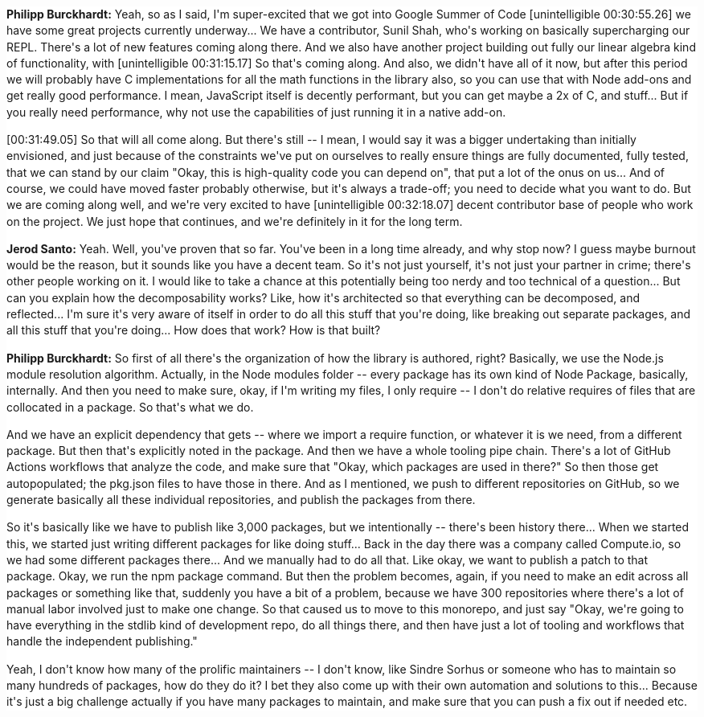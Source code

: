 **Philipp Burckhardt:** Yeah, so as I said, I'm super-excited that we got into Google Summer of Code \[unintelligible 00:30:55.26\] we have some great projects currently underway... We have a contributor, Sunil Shah, who's working on basically supercharging our REPL. There's a lot of new features coming along there. And we also have another project building out fully our linear algebra kind of functionality, with \[unintelligible 00:31:15.17\] So that's coming along. And also, we didn't have all of it now, but after this period we will probably have C implementations for all the math functions in the library also, so you can use that with Node add-ons and get really good performance. I mean, JavaScript itself is decently performant, but you can get maybe a 2x of C, and stuff... But if you really need performance, why not use the capabilities of just running it in a native add-on.

\[00:31:49.05\] So that will all come along. But there's still -- I mean, I would say it was a bigger undertaking than initially envisioned, and just because of the constraints we've put on ourselves to really ensure things are fully documented, fully tested, that we can stand by our claim "Okay, this is high-quality code you can depend on", that put a lot of the onus on us... And of course, we could have moved faster probably otherwise, but it's always a trade-off; you need to decide what you want to do. But we are coming along well, and we're very excited to have \[unintelligible 00:32:18.07\] decent contributor base of people who work on the project. We just hope that continues, and we're definitely in it for the long term.

**Jerod Santo:** Yeah. Well, you've proven that so far. You've been in a long time already, and why stop now? I guess maybe burnout would be the reason, but it sounds like you have a decent team. So it's not just yourself, it's not just your partner in crime; there's other people working on it. I would like to take a chance at this potentially being too nerdy and too technical of a question... But can you explain how the decomposability works? Like, how it's architected so that everything can be decomposed, and reflected... I'm sure it's very aware of itself in order to do all this stuff that you're doing, like breaking out separate packages, and all this stuff that you're doing... How does that work? How is that built?

**Philipp Burckhardt:** So first of all there's the organization of how the library is authored, right? Basically, we use the Node.js module resolution algorithm. Actually, in the Node modules folder -- every package has its own kind of Node Package, basically, internally. And then you need to make sure, okay, if I'm writing my files, I only require -- I don't do relative requires of files that are collocated in a package. So that's what we do.

And we have an explicit dependency that gets -- where we import a require function, or whatever it is we need, from a different package. But then that's explicitly noted in the package. And then we have a whole tooling pipe chain. There's a lot of GitHub Actions workflows that analyze the code, and make sure that "Okay, which packages are used in there?" So then those get autopopulated; the pkg.json files to have those in there. And as I mentioned, we push to different repositories on GitHub, so we generate basically all these individual repositories, and publish the packages from there.

So it's basically like we have to publish like 3,000 packages, but we intentionally -- there's been history there... When we started this, we started just writing different packages for like doing stuff... Back in the day there was a company called Compute.io, so we had some different packages there... And we manually had to do all that. Like okay, we want to publish a patch to that package. Okay, we run the npm package command. But then the problem becomes, again, if you need to make an edit across all packages or something like that, suddenly you have a bit of a problem, because we have 300 repositories where there's a lot of manual labor involved just to make one change. So that caused us to move to this monorepo, and just say "Okay, we're going to have everything in the stdlib kind of development repo, do all things there, and then have just a lot of tooling and workflows that handle the independent publishing."

Yeah, I don't know how many of the prolific maintainers -- I don't know, like Sindre Sorhus or someone who has to maintain so many hundreds of packages, how do they do it? I bet they also come up with their own automation and solutions to this... Because it's just a big challenge actually if you have many packages to maintain, and make sure that you can push a fix out if needed etc.
